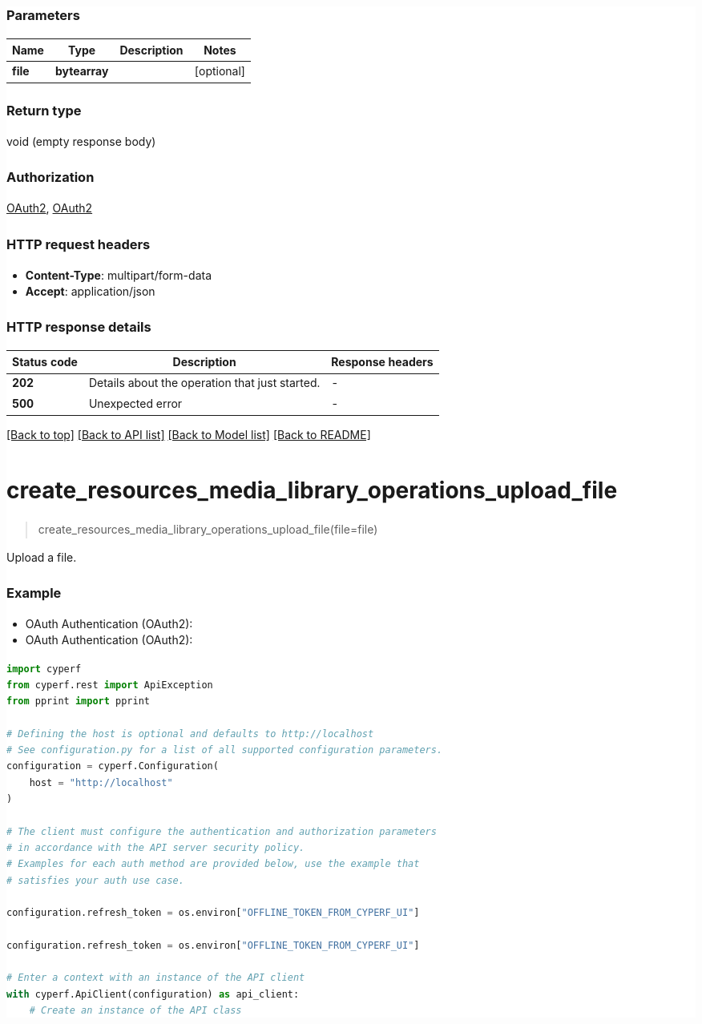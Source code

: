 

### Parameters


Name | Type | Description  | Notes
------------- | ------------- | ------------- | -------------
 **file** | **bytearray**|  | [optional] 

### Return type

void (empty response body)

### Authorization

[OAuth2](../README.md#OAuth2), [OAuth2](../README.md#OAuth2)

### HTTP request headers

 - **Content-Type**: multipart/form-data
 - **Accept**: application/json

### HTTP response details

| Status code | Description | Response headers |
|-------------|-------------|------------------|
**202** | Details about the operation that just started. |  -  |
**500** | Unexpected error |  -  |

[[Back to top]](#) [[Back to API list]](../README.md#documentation-for-api-endpoints) [[Back to Model list]](../README.md#documentation-for-models) [[Back to README]](../README.md)

# **create_resources_media_library_operations_upload_file**
> create_resources_media_library_operations_upload_file(file=file)



Upload a file.

### Example

* OAuth Authentication (OAuth2):
* OAuth Authentication (OAuth2):

```python
import cyperf
from cyperf.rest import ApiException
from pprint import pprint

# Defining the host is optional and defaults to http://localhost
# See configuration.py for a list of all supported configuration parameters.
configuration = cyperf.Configuration(
    host = "http://localhost"
)

# The client must configure the authentication and authorization parameters
# in accordance with the API server security policy.
# Examples for each auth method are provided below, use the example that
# satisfies your auth use case.

configuration.refresh_token = os.environ["OFFLINE_TOKEN_FROM_CYPERF_UI"]

configuration.refresh_token = os.environ["OFFLINE_TOKEN_FROM_CYPERF_UI"]

# Enter a context with an instance of the API client
with cyperf.ApiClient(configuration) as api_client:
    # Create an instance of the API class
```